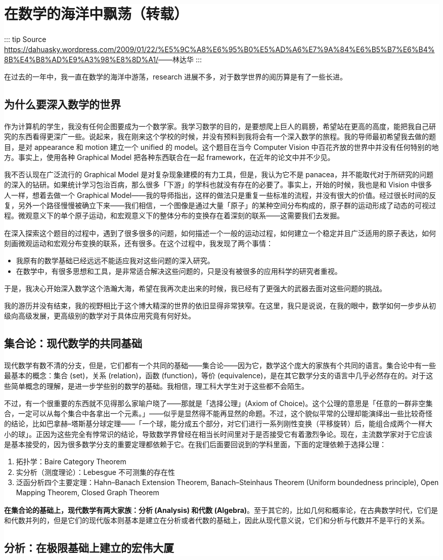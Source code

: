 # 在数学的海洋中飘荡（转载）

<link rel="stylesheet" href="/notes/katex.min.css">

::: tip Source
<https://dahuasky.wordpress.com/2009/01/22/%E5%9C%A8%E6%95%B0%E5%AD%A6%E7%9A%84%E6%B5%B7%E6%B4%8B%E4%B8%AD%E9%A3%98%E8%8D%A1/><span class="cn-font" lang="zh-CN">——</span>林达华
:::

在过去的一年中，我一直在数学的海洋中游荡，research 进展不多，对于数学世界的阅历算是有了一些长进。

## 为什么要深入数学的世界

作为计算机的学生，我没有任何企图要成为一个数学家。我学习数学的目的，是要想爬上巨人的肩膀，希望站在更高的高度，能把我自己研究的东西看得更深广一些。说起来，我在刚来这个学校的时候，并没有预料到我将会有一个深入数学的旅程。我的导师最初希望我去做的题目，是对 appearance 和 motion 建立一个 unified 的 model。这个题目在当今 Computer Vision 中百花齐放的世界中并没有任何特别的地方。事实上，使用各种 Graphical Model 把各种东西联合在一起 framework，在近年的论文中并不少见。

我不否认现在广泛流行的 Graphical Model 是对复杂现象建模的有力工具，但是，我认为它不是 panacea，并不能取代对于所研究的问题的深入的钻研。如果统计学习包治百病，那么很多「下游」的学科也就没有存在的必要了。事实上，开始的时候，我也是和 Vision 中很多人一样，想着去做一个 Graphical Model<span class="cn-font" lang="zh-CN">——</span>我的导师指出，这样的做法只是重复一些标准的流程，并没有很大的价值。经过很长时间的反复，另外一个路径慢慢被确立下来<span class="cn-font" lang="zh-CN">——</span>我们相信，一个图像是通过大量「原子」的某种空间分布构成的，原子群的运动形成了动态的可视过程。微观意义下的单个原子运动，和宏观意义下的整体分布的变换存在着深刻的联系<span class="cn-font" lang="zh-CN">——</span>这需要我们去发掘。

在深入探索这个题目的过程中，遇到了很多很多的问题，如何描述一个一般的运动过程，如何建立一个稳定并且广泛适用的原子表达，如何刻画微观运动和宏观分布变换的联系，还有很多。在这个过程中，我发现了两个事情：

- 我原有的数学基础已经远远不能适应我对这些问题的深入研究。
- 在数学中，有很多思想和工具，是非常适合解决这些问题的，只是没有被很多的应用科学的研究者重视。

于是，我决心开始深入数学这个浩瀚大海，希望在我再次走出来的时候，我已经有了更强大的武器去面对这些问题的挑战。

我的游历并没有结束，我的视野相比于这个博大精深的世界的依旧显得非常狭窄。在这里，我只是说说，在我的眼中，数学如何一步步从初级向高级发展，更高级别的数学对于具体应用究竟有何好处。

## 集合论：现代数学的共同基础

现代数学有数不清的分支，但是，它们都有一个共同的基础<span class="cn-font" lang="zh-CN">——</span>集合论<span class="cn-font" lang="zh-CN">——</span>因为它，数学这个庞大的家族有个共同的语言。集合论中有一些最基本的概念：集合 (set)，关系 (relation)，函数 (function)，等价 (equivalence)，是在其它数学分支的语言中几乎必然存在的。对于这些简单概念的理解，是进一步学些别的数学的基础。我相信，理工科大学生对于这些都不会陌生。

不过，有一个很重要的东西就不见得那么家喻户晓了<span class="cn-font" lang="zh-CN">——</span>那就是「选择公理」(Axiom of Choice)。这个公理的意思是「任意的一群非空集合，一定可以从每个集合中各拿出一个元素。」<span class="cn-font" lang="zh-CN">——</span>似乎是显然得不能再显然的命题。不过，这个貌似平常的公理却能演绎出一些比较奇怪的结论，比如巴拿赫–塔斯基分球定理<span class="cn-font" lang="zh-CN">——</span>「一个球，能分成五个部分，对它们进行一系列刚性变换（平移旋转）后，能组合成两个一样大小的球」。正因为这些完全有悖常识的结论，导致数学界曾经在相当长时间里对于是否接受它有着激烈争论。现在，主流数学家对于它应该是基本接受的，因为很多数学分支的重要定理都依赖于它。在我们后面要回说到的学科里面，下面的定理依赖于选择公理：

1. 拓扑学：Baire Category Theorem
2. 实分析（测度理论）：Lebesgue 不可测集的存在性
3. 泛函分析四个主要定理：Hahn–Banach Extension Theorem, Banach–Steinhaus Theorem (Uniform boundedness principle), Open Mapping Theorem, Closed Graph Theorem

**在集合论的基础上，现代数学有两大家族：分析 (Analysis) 和代数 (Algebra)**。至于其它的，比如几何和概率论，在古典数学时代，它们是和代数并列的，但是它们的现代版本则基本是建立在分析或者代数的基础上，因此从现代意义说，它们和分析与代数并不是平行的关系。
 
## 分析：在极限基础上建立的宏伟大厦
